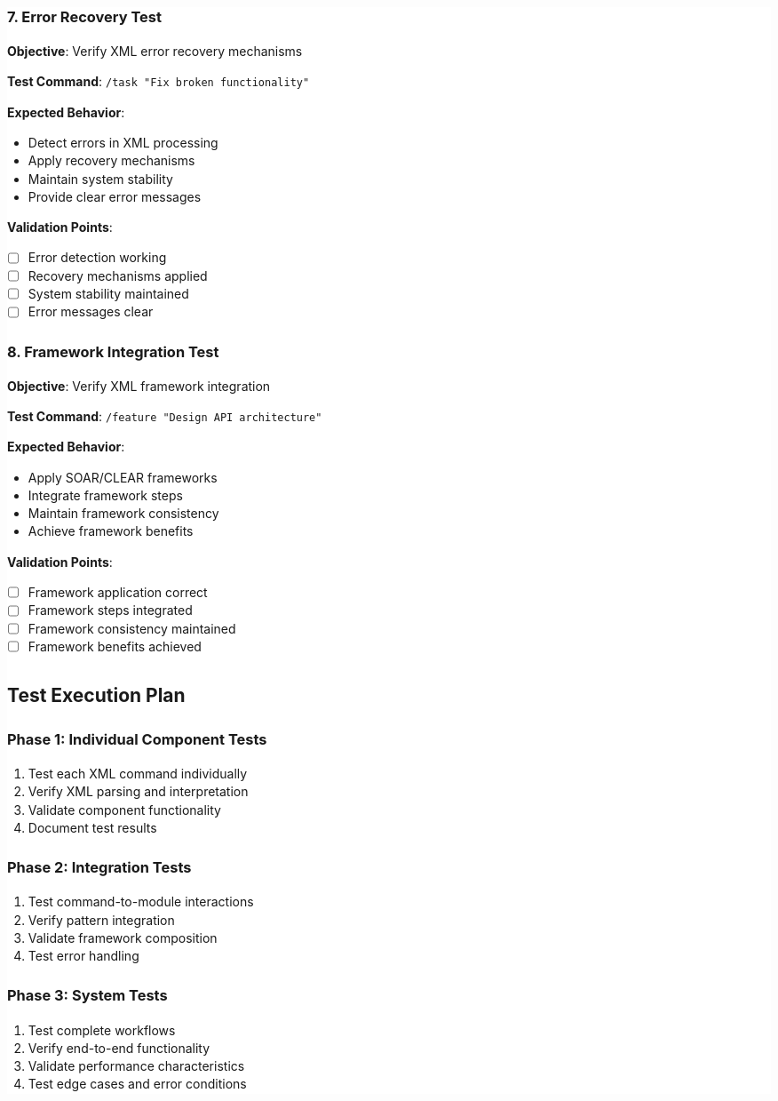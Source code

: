 ### 7. Error Recovery Test

**Objective**: Verify XML error recovery mechanisms

**Test Command**: `/task "Fix broken functionality"`

**Expected Behavior**:
- Detect errors in XML processing
- Apply recovery mechanisms
- Maintain system stability
- Provide clear error messages

**Validation Points**:
- [ ] Error detection working
- [ ] Recovery mechanisms applied
- [ ] System stability maintained
- [ ] Error messages clear

### 8. Framework Integration Test

**Objective**: Verify XML framework integration

**Test Command**: `/feature "Design API architecture"`

**Expected Behavior**:
- Apply SOAR/CLEAR frameworks
- Integrate framework steps
- Maintain framework consistency
- Achieve framework benefits

**Validation Points**:
- [ ] Framework application correct
- [ ] Framework steps integrated
- [ ] Framework consistency maintained
- [ ] Framework benefits achieved

## Test Execution Plan

### Phase 1: Individual Component Tests
1. Test each XML command individually
2. Verify XML parsing and interpretation
3. Validate component functionality
4. Document test results

### Phase 2: Integration Tests
1. Test command-to-module interactions
2. Verify pattern integration
3. Validate framework composition
4. Test error handling

### Phase 3: System Tests
1. Test complete workflows
2. Verify end-to-end functionality
3. Validate performance characteristics
4. Test edge cases and error conditions
